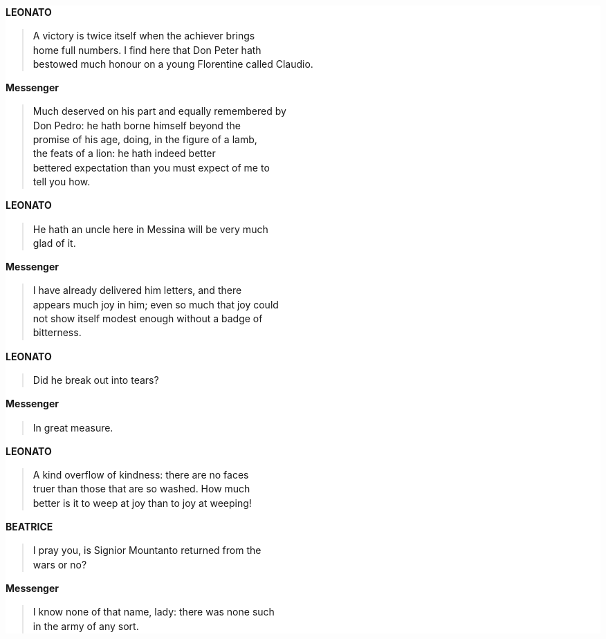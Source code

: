 <A NAME=speech5><b>LEONATO</b></a>
<blockquote>
<A NAME=7>A victory is twice itself when the achiever brings</A><br>
<A NAME=8>home full numbers. I find here that Don Peter hath</A><br>
<A NAME=9>bestowed much honour on a young Florentine called Claudio.</A><br>
</blockquote>

<A NAME=speech6><b>Messenger</b></a>
<blockquote>
<A NAME=10>Much deserved on his part and equally remembered by</A><br>
<A NAME=11>Don Pedro: he hath borne himself beyond the</A><br>
<A NAME=12>promise of his age, doing, in the figure of a lamb,</A><br>
<A NAME=13>the feats of a lion: he hath indeed better</A><br>
<A NAME=14>bettered expectation than you must expect of me to</A><br>
<A NAME=15>tell you how.</A><br>
</blockquote>

<A NAME=speech7><b>LEONATO</b></a>
<blockquote>
<A NAME=16>He hath an uncle here in Messina will be very much</A><br>
<A NAME=17>glad of it.</A><br>
</blockquote>

<A NAME=speech8><b>Messenger</b></a>
<blockquote>
<A NAME=18>I have already delivered him letters, and there</A><br>
<A NAME=19>appears much joy in him; even so much that joy could</A><br>
<A NAME=20>not show itself modest enough without a badge of</A><br>
<A NAME=21>bitterness.</A><br>
</blockquote>

<A NAME=speech9><b>LEONATO</b></a>
<blockquote>
<A NAME=22>Did he break out into tears?</A><br>
</blockquote>

<A NAME=speech10><b>Messenger</b></a>
<blockquote>
<A NAME=23>In great measure.</A><br>
</blockquote>

<A NAME=speech11><b>LEONATO</b></a>
<blockquote>
<A NAME=24>A kind overflow of kindness: there are no faces</A><br>
<A NAME=25>truer than those that are so washed. How much</A><br>
<A NAME=26>better is it to weep at joy than to joy at weeping!</A><br>
</blockquote>

<A NAME=speech12><b>BEATRICE</b></a>
<blockquote>
<A NAME=27>I pray you, is Signior Mountanto returned from the</A><br>
<A NAME=28>wars or no?</A><br>
</blockquote>

<A NAME=speech13><b>Messenger</b></a>
<blockquote>
<A NAME=29>I know none of that name, lady: there was none such</A><br>
<A NAME=30>in the army of any sort.</A><br>
</blockquote>
